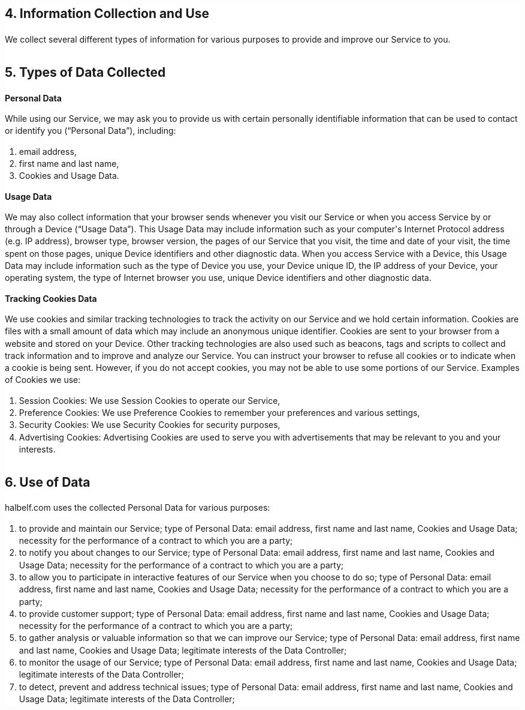 ## 4. Information Collection and Use

We collect several different types of information for various purposes to provide and improve our Service to you.

## 5. Types of Data Collected

**Personal Data**

While using our Service, we may ask you to provide us with certain personally identifiable information that can be used to contact or identify you (“Personal Data”), including:

1. email address,
2. first name and last name,
3. Cookies and Usage Data.

**Usage Data**

We may also collect information that your browser sends whenever you visit our Service or when you access Service by or through a Device (“Usage Data”). This Usage Data may include information such as your computer's Internet Protocol address (e.g. IP address), browser type, browser version, the pages of our Service that you visit, the time and date of your visit, the time spent on those pages, unique Device identifiers and other diagnostic data. When you access Service with a Device, this Usage Data may include information such as the type of Device you use, your Device unique ID, the IP address of your Device, your operating system, the type of Internet browser you use, unique Device identifiers and other diagnostic data.

**Tracking Cookies Data**

We use cookies and similar tracking technologies to track the activity on our Service and we hold certain information. Cookies are files with a small amount of data which may include an anonymous unique identifier. Cookies are sent to your browser from a website and stored on your Device. Other tracking technologies are also used such as beacons, tags and scripts to collect and track information and to improve and analyze our Service. You can instruct your browser to refuse all cookies or to indicate when a cookie is being sent. However, if you do not accept cookies, you may not be able to use some portions of our Service. Examples of Cookies we use:

1. Session Cookies: We use Session Cookies to operate our Service,
2. Preference Cookies: We use Preference Cookies to remember your preferences and various settings,
3. Security Cookies: We use Security Cookies for security purposes,
4. Advertising Cookies: Advertising Cookies are used to serve you with advertisements that may be relevant to you and your interests.

## 6. Use of Data

halbelf.com uses the collected Personal Data for various purposes:

1. to provide and maintain our Service; type of Personal Data: email address, first name and last name, Cookies and Usage Data; necessity for the performance of a contract to which you are a party;
2. to notify you about changes to our Service; type of Personal Data: email address, first name and last name, Cookies and Usage Data; necessity for the performance of a contract to which you are a party;
3. to allow you to participate in interactive features of our Service when you choose to do so; type of Personal Data: email address, first name and last name, Cookies and Usage Data; necessity for the performance of a contract to which you are a party;
4. to provide customer support; type of Personal Data: email address, first name and last name, Cookies and Usage Data; necessity for the performance of a contract to which you are a party;
5. to gather analysis or valuable information so that we can improve our Service; type of Personal Data: email address, first name and last name, Cookies and Usage Data; legitimate interests of the Data Controller;
6. to monitor the usage of our Service; type of Personal Data: email address, first name and last name, Cookies and Usage Data; legitimate interests of the Data Controller;
7. to detect, prevent and address technical issues; type of Personal Data: email address, first name and last name, Cookies and Usage Data; legitimate interests of the Data Controller;